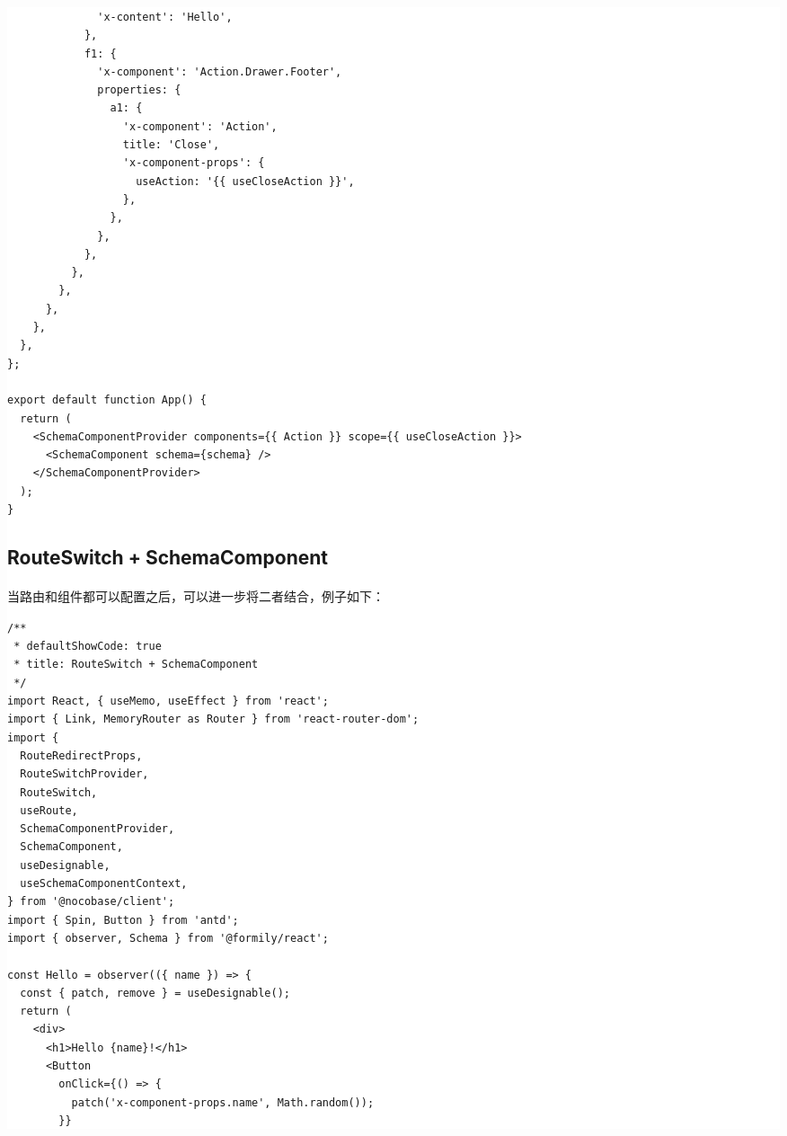```tsx
              'x-content': 'Hello',
            },
            f1: {
              'x-component': 'Action.Drawer.Footer',
              properties: {
                a1: {
                  'x-component': 'Action',
                  title: 'Close',
                  'x-component-props': {
                    useAction: '{{ useCloseAction }}',
                  },
                },
              },
            },
          },
        },
      },
    },
  },
};

export default function App() {
  return (
    <SchemaComponentProvider components={{ Action }} scope={{ useCloseAction }}>
      <SchemaComponent schema={schema} />
    </SchemaComponentProvider>
  );
}
```

## RouteSwitch + SchemaComponent

当路由和组件都可以配置之后，可以进一步将二者结合，例子如下：

```tsx
/**
 * defaultShowCode: true
 * title: RouteSwitch + SchemaComponent
 */
import React, { useMemo, useEffect } from 'react';
import { Link, MemoryRouter as Router } from 'react-router-dom';
import {
  RouteRedirectProps,
  RouteSwitchProvider,
  RouteSwitch,
  useRoute,
  SchemaComponentProvider,
  SchemaComponent,
  useDesignable,
  useSchemaComponentContext,
} from '@nocobase/client';
import { Spin, Button } from 'antd';
import { observer, Schema } from '@formily/react';

const Hello = observer(({ name }) => {
  const { patch, remove } = useDesignable();
  return (
    <div>
      <h1>Hello {name}!</h1>
      <Button
        onClick={() => {
          patch('x-component-props.name', Math.random());
        }}
```